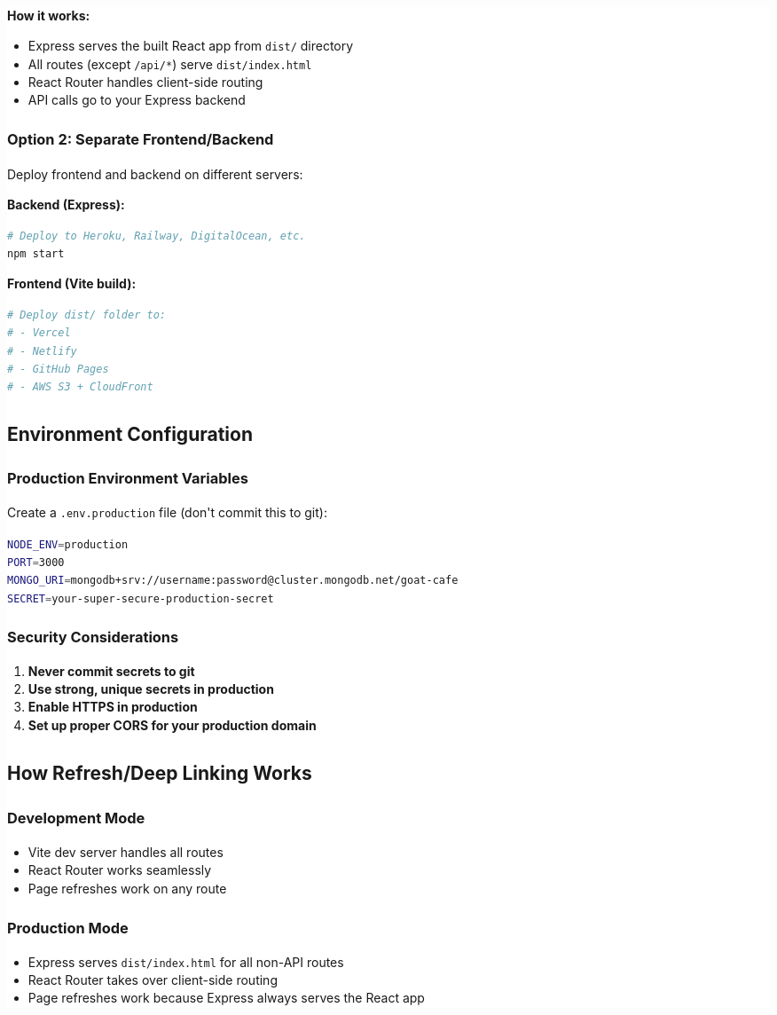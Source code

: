 **How it works:**
- Express serves the built React app from `dist/` directory
- All routes (except `/api/*`) serve `dist/index.html`
- React Router handles client-side routing
- API calls go to your Express backend

### Option 2: Separate Frontend/Backend

Deploy frontend and backend on different servers:

**Backend (Express):**
```bash
# Deploy to Heroku, Railway, DigitalOcean, etc.
npm start
```

**Frontend (Vite build):**
```bash
# Deploy dist/ folder to:
# - Vercel
# - Netlify  
# - GitHub Pages
# - AWS S3 + CloudFront
```

## Environment Configuration

### Production Environment Variables

Create a `.env.production` file (don't commit this to git):

```bash
NODE_ENV=production
PORT=3000
MONGO_URI=mongodb+srv://username:password@cluster.mongodb.net/goat-cafe
SECRET=your-super-secure-production-secret
```

### Security Considerations

1. **Never commit secrets to git**
2. **Use strong, unique secrets in production**
3. **Enable HTTPS in production**
4. **Set up proper CORS for your production domain**

## How Refresh/Deep Linking Works

### Development Mode
- Vite dev server handles all routes
- React Router works seamlessly
- Page refreshes work on any route

### Production Mode
- Express serves `dist/index.html` for all non-API routes
- React Router takes over client-side routing
- Page refreshes work because Express always serves the React app
